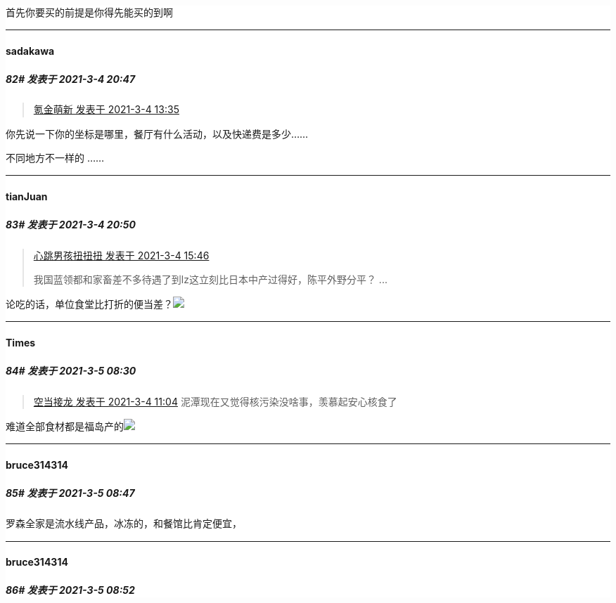 
首先你要买的前提是你得先能买的到啊


-----

####  sadakawa  
##### 82#       发表于 2021-3-4 20:47


<blockquote><a href="httphttps://bbs.saraba1st.com/2b/forum.php?mod=redirect&amp;goto=findpost&amp;pid=50508266&amp;ptid=1991067" target="_blank">氪金萌新 发表于 2021-3-4 13:35</a></blockquote>
你先说一下你的坐标是哪里，餐厅有什么活动，以及快递费是多少……


不同地方不一样的 ……


-----

####  tianJuan  
##### 83#       发表于 2021-3-4 20:50


<blockquote><a href="httphttps://bbs.saraba1st.com/2b/forum.php?mod=redirect&amp;goto=findpost&amp;pid=50509603&amp;ptid=1991067" target="_blank">心跳男孩扭扭扭 发表于 2021-3-4 15:46</a>

我国蓝领都和家畜差不多待遇了到lz这立刻比日本中产过得好，陈平外野分平？ ...</blockquote>
论吃的话，单位食堂比打折的便当差？<img src="https://static.saraba1st.com/image/smiley/face2017/213.gif" referrerpolicy="no-referrer">


-----

####  Times  
##### 84#       发表于 2021-3-5 08:30


<blockquote><a href="httphttps://bbs.saraba1st.com/2b/forum.php?mod=redirect&amp;goto=findpost&amp;pid=50506408&amp;ptid=1991067" target="_blank">空当接龙 发表于 2021-3-4 11:04</a>
 泥潭现在又觉得核污染没啥事，羡慕起安心核食了</blockquote>
难道全部食材都是福岛产的<img src="https://static.saraba1st.com/image/smiley/face2017/068.png" referrerpolicy="no-referrer">


-----

####  bruce314314  
##### 85#       发表于 2021-3-5 08:47


罗森全家是流水线产品，冰冻的，和餐馆比肯定便宜，


-----

####  bruce314314  
##### 86#       发表于 2021-3-5 08:52

